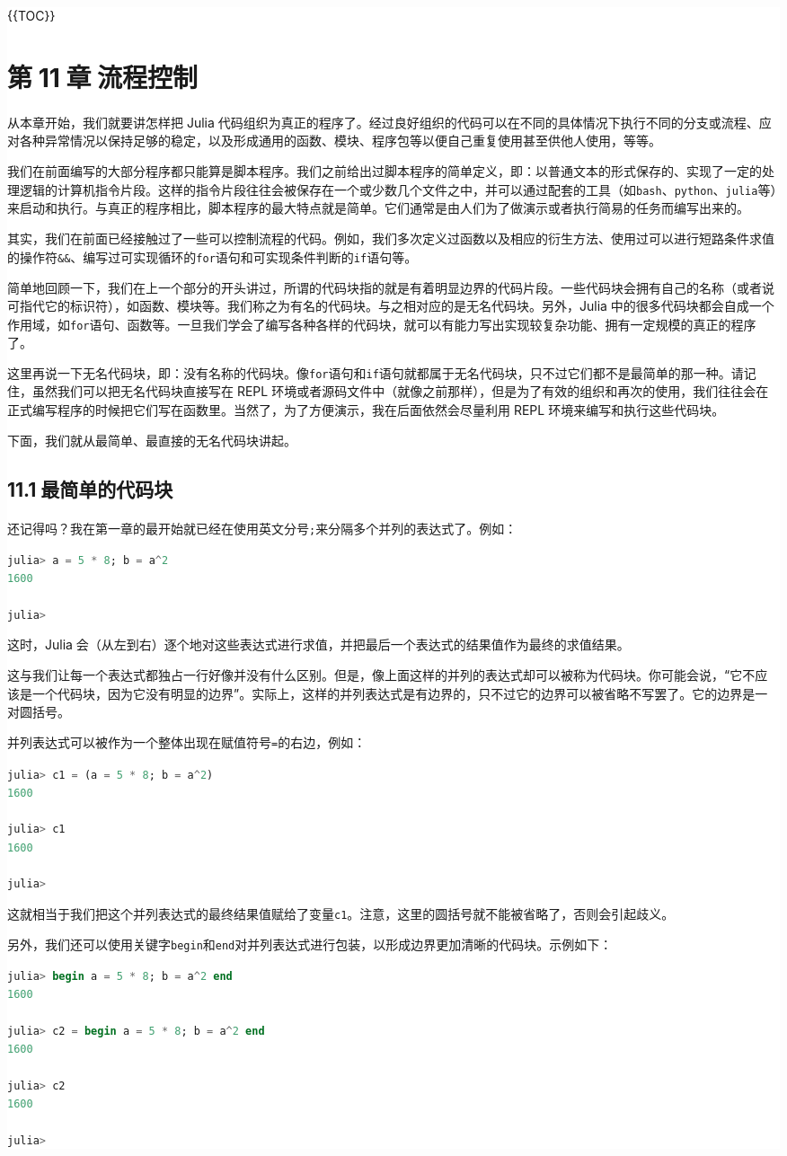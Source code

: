 {{TOC}}

# 第 11 章 流程控制

从本章开始，我们就要讲怎样把 Julia 代码组织为真正的程序了。经过良好组织的代码可以在不同的具体情况下执行不同的分支或流程、应对各种异常情况以保持足够的稳定，以及形成通用的函数、模块、程序包等以便自己重复使用甚至供他人使用，等等。

我们在前面编写的大部分程序都只能算是脚本程序。我们之前给出过脚本程序的简单定义，即：以普通文本的形式保存的、实现了一定的处理逻辑的计算机指令片段。这样的指令片段往往会被保存在一个或少数几个文件之中，并可以通过配套的工具（如`bash`、`python`、`julia`等）来启动和执行。与真正的程序相比，脚本程序的最大特点就是简单。它们通常是由人们为了做演示或者执行简易的任务而编写出来的。

其实，我们在前面已经接触过了一些可以控制流程的代码。例如，我们多次定义过函数以及相应的衍生方法、使用过可以进行短路条件求值的操作符`&&`、编写过可实现循环的`for`语句和可实现条件判断的`if`语句等。

简单地回顾一下，我们在上一个部分的开头讲过，所谓的代码块指的就是有着明显边界的代码片段。一些代码块会拥有自己的名称（或者说可指代它的标识符），如函数、模块等。我们称之为有名的代码块。与之相对应的是无名代码块。另外，Julia 中的很多代码块都会自成一个作用域，如`for`语句、函数等。一旦我们学会了编写各种各样的代码块，就可以有能力写出实现较复杂功能、拥有一定规模的真正的程序了。

这里再说一下无名代码块，即：没有名称的代码块。像`for`语句和`if`语句就都属于无名代码块，只不过它们都不是最简单的那一种。请记住，虽然我们可以把无名代码块直接写在 REPL 环境或者源码文件中（就像之前那样），但是为了有效的组织和再次的使用，我们往往会在正式编写程序的时候把它们写在函数里。当然了，为了方便演示，我在后面依然会尽量利用 REPL 环境来编写和执行这些代码块。

下面，我们就从最简单、最直接的无名代码块讲起。

## 11.1 最简单的代码块

还记得吗？我在第一章的最开始就已经在使用英文分号`;`来分隔多个并列的表达式了。例如：

```julia
julia> a = 5 * 8; b = a^2
1600

julia> 
```

这时，Julia 会（从左到右）逐个地对这些表达式进行求值，并把最后一个表达式的结果值作为最终的求值结果。

这与我们让每一个表达式都独占一行好像并没有什么区别。但是，像上面这样的并列的表达式却可以被称为代码块。你可能会说，“它不应该是一个代码块，因为它没有明显的边界”。实际上，这样的并列表达式是有边界的，只不过它的边界可以被省略不写罢了。它的边界是一对圆括号。

并列表达式可以被作为一个整体出现在赋值符号`=`的右边，例如：

```julia
julia> c1 = (a = 5 * 8; b = a^2)
1600

julia> c1
1600

julia> 
```

这就相当于我们把这个并列表达式的最终结果值赋给了变量`c1`。注意，这里的圆括号就不能被省略了，否则会引起歧义。

另外，我们还可以使用关键字`begin`和`end`对并列表达式进行包装，以形成边界更加清晰的代码块。示例如下：

```julia
julia> begin a = 5 * 8; b = a^2 end
1600

julia> c2 = begin a = 5 * 8; b = a^2 end
1600

julia> c2
1600

julia> 
```
